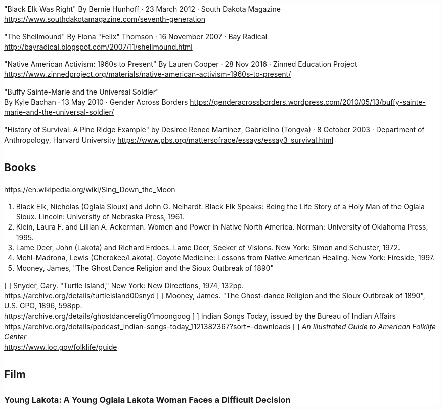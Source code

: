 "Black Elk Was Right"
By Bernie Hunhoff · 23 March 2012 · South Dakota Magazine
https://www.southdakotamagazine.com/seventh-generation

"The Shellmound"
By Fiona "Felix" Thomson · 16 November 2007 · Bay Radical
http://bayradical.blogspot.com/2007/11/shellmound.html

"Native American Activism: 1960s to Present"
By Lauren Cooper · 28 Nov 2016 · Zinned Education Project
https://www.zinnedproject.org/materials/native-american-activism-1960s-to-present/

"Buffy Sainte-Marie and the Universal Soldier"    
By Kyle Bachan · 13 May 2010 · Gender Across Borders
https://genderacrossborders.wordpress.com/2010/05/13/buffy-sainte-marie-and-the-universal-soldier/

"History of Survival: A Pine Ridge Example"
by Desiree Renee Martinez, Gabrielino (Tongva) · 8 October 2003 · Department of Anthropology, Harvard University
https://www.pbs.org/mattersofrace/essays/essay3_survival.html


Books
-----

https://en.wikipedia.org/wiki/Sing_Down_the_Moon

1. Black Elk, Nicholas (Oglala Sioux) and John G. Neihardt. Black Elk
   Speaks: Being the Life Story of a Holy Man of the Oglala
   Sioux. Lincoln: University of Nebraska Press, 1961.
1. Klein, Laura F. and Lillian A. Ackerman. Women and Power in Native
   North America. Norman: University of Oklahoma Press, 1995.
1. Lame Deer, John (Lakota) and Richard Erdoes. Lame Deer, Seeker of
   Visions. New York: Simon and Schuster, 1972.
1. Mehl-Madrona, Lewis (Cherokee/Lakota). Coyote Medicine: Lessons
   from Native American Healing. New York: Fireside, 1997.
1. Mooney, James, "The Ghost Dance Religion and the Sioux Outbreak of
   1890"

[ ] Snyder, Gary. "Turtle Island," New York: New Directions, 1974,
    132pp.    
    https://archive.org/details/turtleisland00snyd
[ ] Mooney, James. "The Ghost-dance Religion and the Sioux Outbreak of
    1890", U.S. GPO, 1896, 598pp.    
    https://archive.org/details/ghostdancerelig01moongoog
[ ] Indian Songs Today, issued by the Bureau of Indian Affairs
    https://archive.org/details/podcast_indian-songs-today_1121382367?sort=-downloads
[ ] _An Illustrated Guide to American Folklife Center_    
    https://www.loc.gov/folklife/guide


Film
----

### Young Lakota: A Young Oglala Lakota Woman Faces a Difficult Decision
